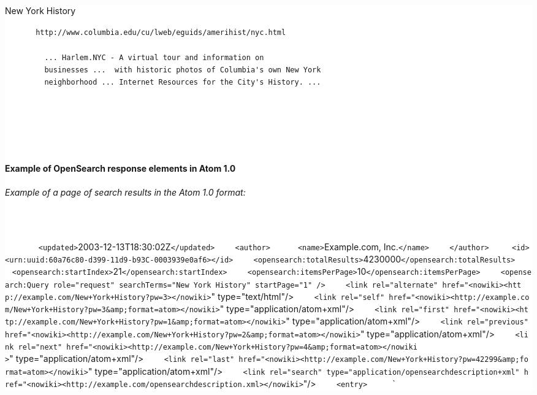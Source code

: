 New York
History

</title>

`       `<link>`http://www.columbia.edu/cu/lweb/eguids/amerihist/nyc.html`</link>  
`       `<description>  
`         ... Harlem.NYC - A virtual tour and information on `  
`         businesses ...  with historic photos of Columbia's own New York `  
`         neighborhood ... Internet Resources for the City's History. ...`  
`       `</description>  
`     `</item>  
`     `  
`   `</channel>  
` `</rss>

#### Example of OpenSearch response elements in Atom 1.0

*Example of a page of search results in the Atom 1.0 format:*

<?xml version="1.0" encoding="UTF-8"?>

` `<feed xmlns="<nowiki>http://www.w3.org/2005/Atom</nowiki>" 
        xmlns:opensearch="<nowiki>http://a9.com/-/spec/opensearch/1.1/</nowiki>">  
`   `

<title>

Example.com Search: New York
history

</title>

`   `<link href="<nowiki><http://example.com/New+York+history></nowiki>`"/>`  
`   `<updated>`2003-12-13T18:30:02Z`</updated>  
`   `<author>` `  
`     `<name>`Example.com, Inc.`</name>  
`   `</author>` `  
`   `<id><urn:uuid:60a76c80-d399-11d9-b93C-0003939e0af6></id>  
`   `<opensearch:totalResults>`4230000`</opensearch:totalResults>  
`   `<opensearch:startIndex>`21`</opensearch:startIndex>  
`   `<opensearch:itemsPerPage>`10`</opensearch:itemsPerPage>  
`   `<opensearch:Query role="request" searchTerms="New York History" startPage="1" />  
`   `<link rel="alternate" href="<nowiki><http://example.com/New+York+History?pw=3></nowiki>`" type="text/html"/>`  
`   `<link rel="self" href="<nowiki><http://example.com/New+York+History?pw=3&amp;format=atom></nowiki>`" type="application/atom+xml"/>`  
`   `<link rel="first" href="<nowiki><http://example.com/New+York+History?pw=1&amp;format=atom></nowiki>`" type="application/atom+xml"/>`  
`   `<link rel="previous" href="<nowiki><http://example.com/New+York+History?pw=2&amp;format=atom></nowiki>`" type="application/atom+xml"/>`  
`   `<link rel="next" href="<nowiki><http://example.com/New+York+History?pw=4&amp;format=atom></nowiki>`" type="application/atom+xml"/>`  
`   `<link rel="last" href="<nowiki><http://example.com/New+York+History?pw=42299&amp;format=atom></nowiki>`" type="application/atom+xml"/>`  
`   `<link rel="search" type="application/opensearchdescription+xml" href="<nowiki><http://example.com/opensearchdescription.xml></nowiki>`"/>`  
`   `<entry>  
`     `

